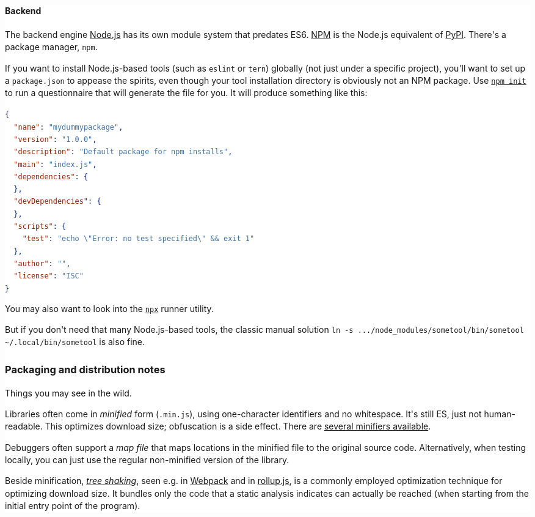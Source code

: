 #### Backend

The backend engine [Node.js](https://nodejs.org/en/) has its own module system that predates ES6. [NPM](https://www.npmjs.com/) is the Node.js equivalent of [PyPI](https://pypi.org/). There's a package manager, `npm`.

If you want to install Node.js-based tools (such as `eslint` or `tern`) globally (not just under a specific project), you'll want to set up a `package.json` to appease the spirits, even though your tool installation directory is obviously not an NPM package. Use [`npm init`](https://docs.npmjs.com/creating-a-package-json-file) to run a questionnaire that will generate the file for you. It will produce something like this:

```json
{
  "name": "mydummypackage",
  "version": "1.0.0",
  "description": "Default package for npm installs",
  "main": "index.js",
  "dependencies": {
  },
  "devDependencies": {
  },
  "scripts": {
    "test": "echo \"Error: no test specified\" && exit 1"
  },
  "author": "",
  "license": "ISC"
}
```

You may also want to look into the [`npx`](https://blog.npmjs.org/post/162869356040/introducing-npx-an-npm-package-runner) runner utility.

But if you don't need that many Node.js-based tools, the classic manual solution `ln -s .../node_modules/sometool/bin/sometool ~/.local/bin/sometool` is also fine.


### Packaging and distribution notes

Things you may see in the wild.

Libraries often come in *minified* form (`.min.js`), using one-character identifiers and no whitespace. It's still ES, just not human-readable. This optimizes download size; obfuscation is a side effect. There are [several minifiers available](https://blog.logrocket.com/uglify-vs-babel-minify-vs-terser-a-mini-battle-royale/).

Debuggers often support a *map file* that maps locations in the minified file to the original source code. Alternatively, when testing locally, you can just use the regular non-minified version of the library.

Beside minification, [*tree shaking*](https://en.wikipedia.org/wiki/Tree_shaking), seen e.g. in [Webpack](https://webpack.js.org/) and in [rollup.js](https://rollupjs.org/guide/en/), is a commonly employed optimization technique for optimizing download size. It bundles only the code that a static analysis indicates can actually be reached (when starting from the initial entry point of the program).

